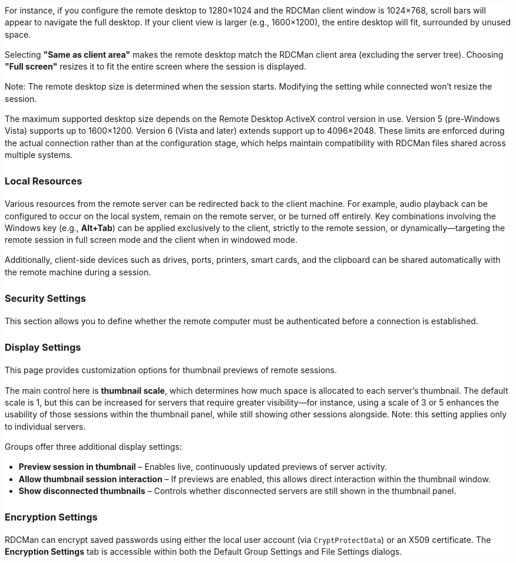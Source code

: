 For instance, if you configure the remote desktop to 1280×1024 and the RDCMan client window is 1024×768, scroll bars will appear to navigate the full desktop. If your client view is larger (e.g., 1600×1200), the entire desktop will fit, surrounded by unused space.

Selecting **"Same as client area"** makes the remote desktop match the RDCMan client area (excluding the server tree). Choosing **"Full screen"** resizes it to fit the entire screen where the session is displayed.

Note: The remote desktop size is determined when the session starts. Modifying the setting while connected won’t resize the session.

The maximum supported desktop size depends on the Remote Desktop ActiveX control version in use. Version 5 (pre-Windows Vista) supports up to 1600×1200. Version 6 (Vista and later) extends support up to 4096×2048. These limits are enforced during the actual connection rather than at the configuration stage, which helps maintain compatibility with RDCMan files shared across multiple systems.

### Local Resources

Various resources from the remote server can be redirected back to the client machine. For example, audio playback can be configured to occur on the local system, remain on the remote server, or be turned off entirely. Key combinations involving the Windows key (e.g., **Alt+Tab**) can be applied exclusively to the client, strictly to the remote session, or dynamically—targeting the remote session in full screen mode and the client when in windowed mode.

Additionally, client-side devices such as drives, ports, printers, smart cards, and the clipboard can be shared automatically with the remote machine during a session.

### Security Settings

This section allows you to define whether the remote computer must be authenticated before a connection is established.

### Display Settings

This page provides customization options for thumbnail previews of remote sessions.

The main control here is **thumbnail scale**, which determines how much space is allocated to each server’s thumbnail. The default scale is 1, but this can be increased for servers that require greater visibility—for instance, using a scale of 3 or 5 enhances the usability of those sessions within the thumbnail panel, while still showing other sessions alongside. Note: this setting applies only to individual servers.

Groups offer three additional display settings:

* **Preview session in thumbnail** – Enables live, continuously updated previews of server activity.
* **Allow thumbnail session interaction** – If previews are enabled, this allows direct interaction within the thumbnail window.
* **Show disconnected thumbnails** – Controls whether disconnected servers are still shown in the thumbnail panel.

### Encryption Settings

RDCMan can encrypt saved passwords using either the local user account (via `CryptProtectData`) or an X509 certificate. The **Encryption Settings** tab is accessible within both the Default Group Settings and File Settings dialogs.
